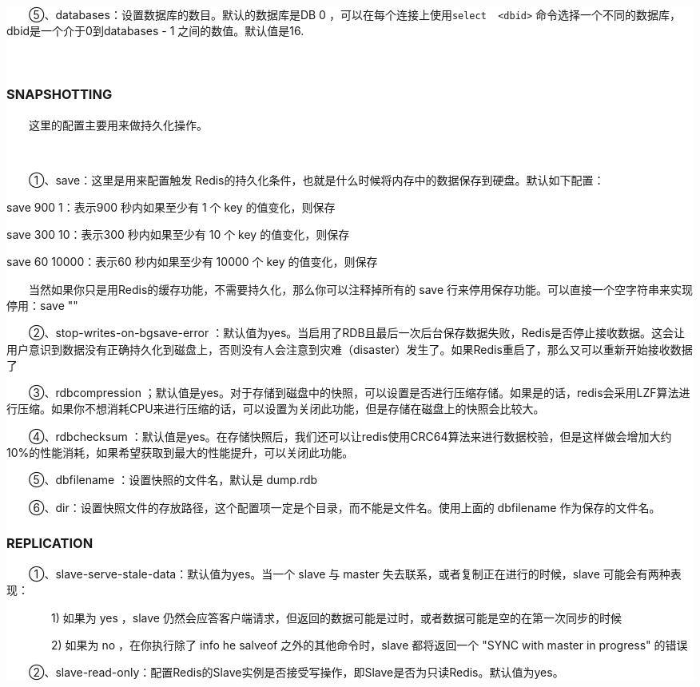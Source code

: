 

　　⑤、databases：设置数据库的数目。默认的数据库是DB 0 ，可以在每个连接上使用`select  <dbid>` 命令选择一个不同的数据库，dbid是一个介于0到databases - 1 之间的数值。默认值是16.

　　

### SNAPSHOTTING

　　这里的配置主要用来做持久化操作。

　　

　　①、save：这里是用来配置触发 Redis的持久化条件，也就是什么时候将内存中的数据保存到硬盘。默认如下配置：



save 900 1：表示900 秒内如果至少有 1 个 key 的值变化，则保存

save 300 10：表示300 秒内如果至少有 10 个 key 的值变化，则保存

save 60 10000：表示60 秒内如果至少有 10000 个 key 的值变化，则保存

　　当然如果你只是用Redis的缓存功能，不需要持久化，那么你可以注释掉所有的 save 行来停用保存功能。可以直接一个空字符串来实现停用：save ""



　　②、stop-writes-on-bgsave-error ：默认值为yes。当启用了RDB且最后一次后台保存数据失败，Redis是否停止接收数据。这会让用户意识到数据没有正确持久化到磁盘上，否则没有人会注意到灾难（disaster）发生了。如果Redis重启了，那么又可以重新开始接收数据了



　　③、rdbcompression ；默认值是yes。对于存储到磁盘中的快照，可以设置是否进行压缩存储。如果是的话，redis会采用LZF算法进行压缩。如果你不想消耗CPU来进行压缩的话，可以设置为关闭此功能，但是存储在磁盘上的快照会比较大。



　　④、rdbchecksum ：默认值是yes。在存储快照后，我们还可以让redis使用CRC64算法来进行数据校验，但是这样做会增加大约10%的性能消耗，如果希望获取到最大的性能提升，可以关闭此功能。



　　⑤、dbfilename ：设置快照的文件名，默认是 dump.rdb



　　⑥、dir：设置快照文件的存放路径，这个配置项一定是个目录，而不能是文件名。使用上面的 dbfilename 作为保存的文件名。





### REPLICATION



　　①、slave-serve-stale-data：默认值为yes。当一个 slave 与 master 失去联系，或者复制正在进行的时候，slave 可能会有两种表现：



  　　　　1) 如果为 yes ，slave 仍然会应答客户端请求，但返回的数据可能是过时，或者数据可能是空的在第一次同步的时候 



  　　　　2) 如果为 no ，在你执行除了 info he salveof 之外的其他命令时，slave 都将返回一个 "SYNC with master in progress" 的错误



　　②、slave-read-only：配置Redis的Slave实例是否接受写操作，即Slave是否为只读Redis。默认值为yes。



